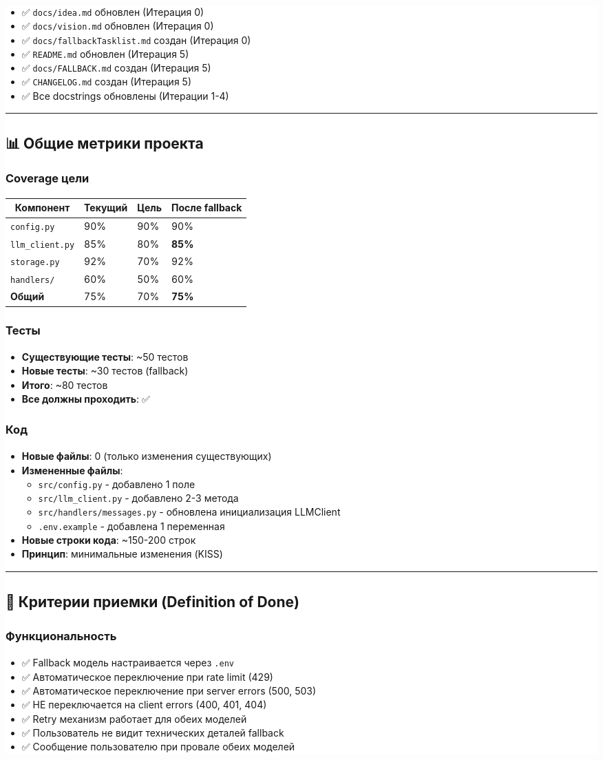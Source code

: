 - ✅ `docs/idea.md` обновлен (Итерация 0)
- ✅ `docs/vision.md` обновлен (Итерация 0)
- ✅ `docs/fallbackTasklist.md` создан (Итерация 0)
- ✅ `README.md` обновлен (Итерация 5)
- ✅ `docs/FALLBACK.md` создан (Итерация 5)
- ✅ `CHANGELOG.md` создан (Итерация 5)
- ✅ Все docstrings обновлены (Итерации 1-4)

---

## 📊 Общие метрики проекта

### Coverage цели

| Компонент | Текущий | Цель | После fallback |
|-----------|---------|------|----------------|
| `config.py` | 90% | 90% | 90% |
| `llm_client.py` | 85% | 80% | **85%** |
| `storage.py` | 92% | 70% | 92% |
| `handlers/` | 60% | 50% | 60% |
| **Общий** | 75% | 70% | **75%** |

### Тесты

- **Существующие тесты**: ~50 тестов
- **Новые тесты**: ~30 тестов (fallback)
- **Итого**: ~80 тестов
- **Все должны проходить**: ✅

### Код

- **Новые файлы**: 0 (только изменения существующих)
- **Измененные файлы**: 
  - `src/config.py` - добавлено 1 поле
  - `src/llm_client.py` - добавлено 2-3 метода
  - `src/handlers/messages.py` - обновлена инициализация LLMClient
  - `.env.example` - добавлена 1 переменная
- **Новые строки кода**: ~150-200 строк
- **Принцип**: минимальные изменения (KISS)

---

## 🎯 Критерии приемки (Definition of Done)

### Функциональность

- ✅ Fallback модель настраивается через `.env`
- ✅ Автоматическое переключение при rate limit (429)
- ✅ Автоматическое переключение при server errors (500, 503)
- ✅ НЕ переключается на client errors (400, 401, 404)
- ✅ Retry механизм работает для обеих моделей
- ✅ Пользователь не видит технических деталей fallback
- ✅ Сообщение пользователю при провале обеих моделей
